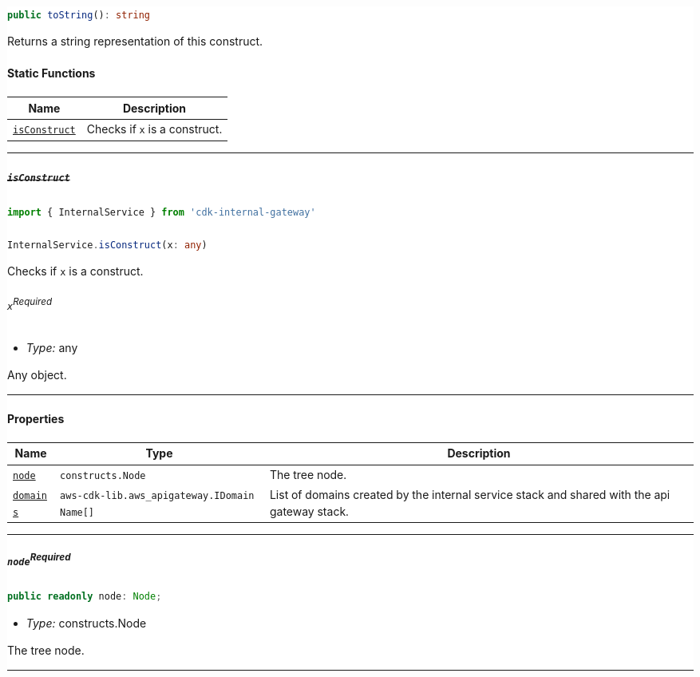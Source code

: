 ```typescript
public toString(): string
```

Returns a string representation of this construct.

#### Static Functions <a name="Static Functions" id="Static Functions"></a>

| **Name** | **Description** |
| --- | --- |
| <code><a href="#cdk-internal-gateway.InternalService.isConstruct">isConstruct</a></code> | Checks if `x` is a construct. |

---

##### ~~`isConstruct`~~ <a name="isConstruct" id="cdk-internal-gateway.InternalService.isConstruct"></a>

```typescript
import { InternalService } from 'cdk-internal-gateway'

InternalService.isConstruct(x: any)
```

Checks if `x` is a construct.

###### `x`<sup>Required</sup> <a name="x" id="cdk-internal-gateway.InternalService.isConstruct.parameter.x"></a>

- *Type:* any

Any object.

---

#### Properties <a name="Properties" id="Properties"></a>

| **Name** | **Type** | **Description** |
| --- | --- | --- |
| <code><a href="#cdk-internal-gateway.InternalService.property.node">node</a></code> | <code>constructs.Node</code> | The tree node. |
| <code><a href="#cdk-internal-gateway.InternalService.property.domains">domains</a></code> | <code>aws-cdk-lib.aws_apigateway.IDomainName[]</code> | List of domains created by the internal service stack and shared with the api gateway stack. |

---

##### `node`<sup>Required</sup> <a name="node" id="cdk-internal-gateway.InternalService.property.node"></a>

```typescript
public readonly node: Node;
```

- *Type:* constructs.Node

The tree node.

---
